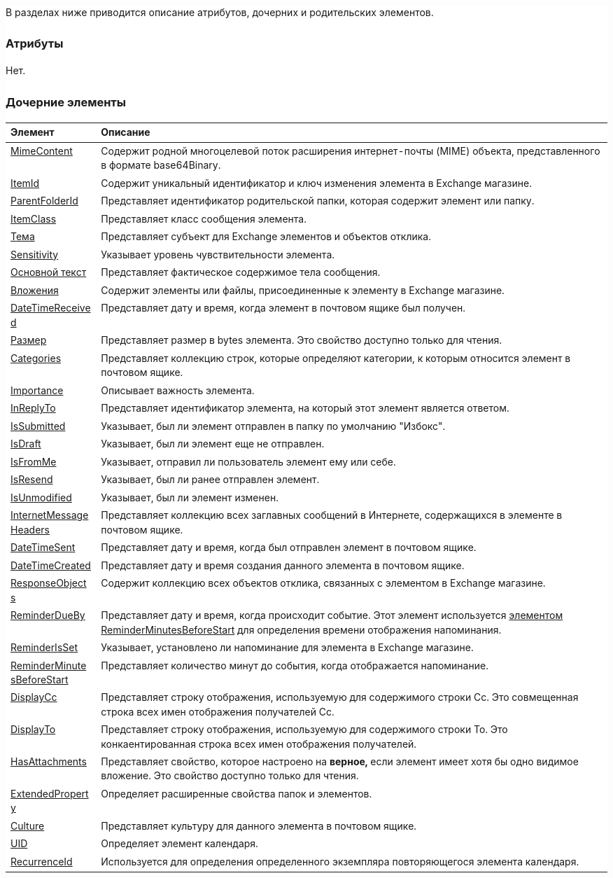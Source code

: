 В разделах ниже приводится описание атрибутов, дочерних и родительских элементов.
  
### <a name="attributes"></a>Атрибуты

Нет.
  
### <a name="child-elements"></a>Дочерние элементы

|**Элемент**|**Описание**|
|:-----|:-----|
|[MimeContent](mimecontent.md) <br/> |Содержит родной многоцелевой поток расширения интернет-почты (MIME) объекта, представленного в формате base64Binary.  <br/> |
|[ItemId](itemid.md) <br/> |Содержит уникальный идентификатор и ключ изменения элемента в Exchange магазине.  <br/> |
|[ParentFolderId](parentfolderid.md) <br/> |Представляет идентификатор родительской папки, которая содержит элемент или папку.  <br/> |
|[ItemClass](itemclass.md) <br/> |Представляет класс сообщения элемента.  <br/> |
|[Тема](subject.md) <br/> |Представляет субъект для Exchange элементов и объектов отклика.  <br/> |
|[Sensitivity](sensitivity.md) <br/> |Указывает уровень чувствительности элемента.  <br/> |
|[Основной текст](body.md) <br/> |Представляет фактическое содержимое тела сообщения.  <br/> |
|[Вложения](attachments-ex15websvcsotherref.md) <br/> |Содержит элементы или файлы, присоединенные к элементу в Exchange магазине.  <br/> |
|[DateTimeReceived](datetimereceived.md) <br/> |Представляет дату и время, когда элемент в почтовом ящике был получен.  <br/> |
|[Размер](size.md) <br/> |Представляет размер в bytes элемента. Это свойство доступно только для чтения.  <br/> |
|[Categories](categories-ex15websvcsotherref.md) <br/> |Представляет коллекцию строк, которые определяют категории, к которым относится элемент в почтовом ящике.  <br/> |
|[Importance](importance.md) <br/> |Описывает важность элемента.  <br/> |
|[InReplyTo](inreplyto.md) <br/> |Представляет идентификатор элемента, на который этот элемент является ответом.  <br/> |
|[IsSubmitted](issubmitted.md) <br/> |Указывает, был ли элемент отправлен в папку по умолчанию "Избокс".  <br/> |
|[IsDraft](isdraft.md) <br/> |Указывает, был ли элемент еще не отправлен.  <br/> |
|[IsFromMe](isfromme.md) <br/> |Указывает, отправил ли пользователь элемент ему или себе.  <br/> |
|[IsResend](isresend.md) <br/> |Указывает, был ли ранее отправлен элемент.  <br/> |
|[IsUnmodified](isunmodified.md) <br/> |Указывает, был ли элемент изменен.  <br/> |
|[InternetMessageHeaders](internetmessageheaders.md) <br/> |Представляет коллекцию всех заглавных сообщений в Интернете, содержащихся в элементе в почтовом ящике.  <br/> |
|[DateTimeSent](datetimesent.md) <br/> |Представляет дату и время, когда был отправлен элемент в почтовом ящике.  <br/> |
|[DateTimeCreated](datetimecreated.md) <br/> |Представляет дату и время создания данного элемента в почтовом ящике.  <br/> |
|[ResponseObjects](responseobjects.md) <br/> |Содержит коллекцию всех объектов отклика, связанных с элементом в Exchange магазине.  <br/> |
|[ReminderDueBy](reminderdueby.md) <br/> |Представляет дату и время, когда происходит событие. Этот элемент используется [элементом ReminderMinutesBeforeStart](reminderminutesbeforestart.md) для определения времени отображения напоминания.  <br/> |
|[ReminderIsSet](reminderisset.md) <br/> |Указывает, установлено ли напоминание для элемента в Exchange магазине.  <br/> |
|[ReminderMinutesBeforeStart](reminderminutesbeforestart.md) <br/> |Представляет количество минут до события, когда отображается напоминание.  <br/> |
|[DisplayCc](displaycc.md) <br/> |Представляет строку отображения, используемую для содержимого строки Cc. Это совмещенная строка всех имен отображения получателей Cc.  <br/> |
|[DisplayTo](displayto.md) <br/> |Представляет строку отображения, используемую для содержимого строки To. Это конкаентированная строка всех имен отображения получателей.  <br/> |
|[HasAttachments](hasattachments.md) <br/> |Представляет свойство, которое настроено на **верное,** если элемент имеет хотя бы одно видимое вложение. Это свойство доступно только для чтения.  <br/> |
|[ExtendedProperty](extendedproperty.md) <br/> |Определяет расширенные свойства папок и элементов.  <br/> |
|[Culture](culture.md) <br/> |Представляет культуру для данного элемента в почтовом ящике.  <br/> |
|[UID](uid.md) <br/> |Определяет элемент календаря.  <br/> |
|[RecurrenceId](recurrenceid.md) <br/> |Используется для определения определенного экземпляра повторяющегося элемента календаря.  <br/> |